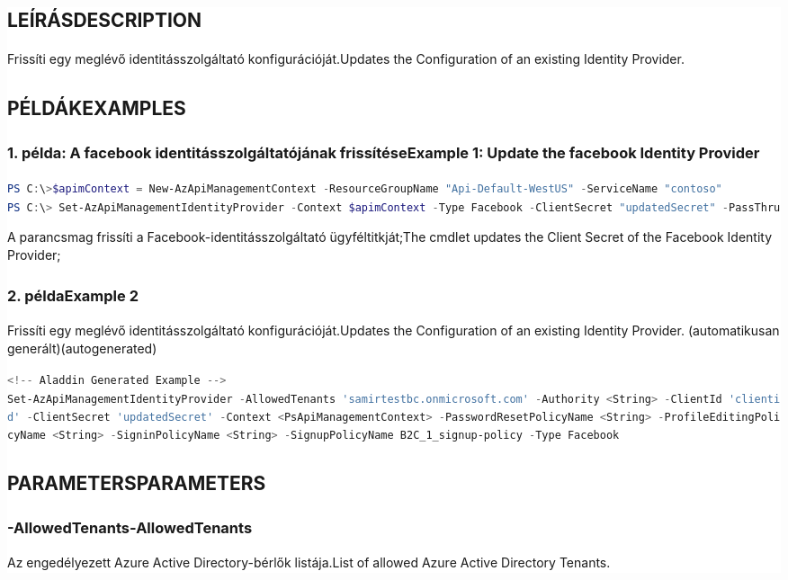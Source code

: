 
## <span data-ttu-id="d4f05-107">LEÍRÁS</span><span class="sxs-lookup"><span data-stu-id="d4f05-107">DESCRIPTION</span></span>
<span data-ttu-id="d4f05-108">Frissíti egy meglévő identitásszolgáltató konfigurációját.</span><span class="sxs-lookup"><span data-stu-id="d4f05-108">Updates the Configuration of an existing Identity Provider.</span></span>

## <span data-ttu-id="d4f05-109">PÉLDÁK</span><span class="sxs-lookup"><span data-stu-id="d4f05-109">EXAMPLES</span></span>

### <span data-ttu-id="d4f05-110">1. példa: A facebook identitásszolgáltatójának frissítése</span><span class="sxs-lookup"><span data-stu-id="d4f05-110">Example 1: Update the facebook Identity Provider</span></span>
```powershell
PS C:\>$apimContext = New-AzApiManagementContext -ResourceGroupName "Api-Default-WestUS" -ServiceName "contoso"
PS C:\> Set-AzApiManagementIdentityProvider -Context $apimContext -Type Facebook -ClientSecret "updatedSecret" -PassThru
```

<span data-ttu-id="d4f05-111">A parancsmag frissíti a Facebook-identitásszolgáltató ügyféltitkját;</span><span class="sxs-lookup"><span data-stu-id="d4f05-111">The cmdlet updates the Client Secret of the Facebook Identity Provider;</span></span>

### <span data-ttu-id="d4f05-112">2. példa</span><span class="sxs-lookup"><span data-stu-id="d4f05-112">Example 2</span></span>

<span data-ttu-id="d4f05-113">Frissíti egy meglévő identitásszolgáltató konfigurációját.</span><span class="sxs-lookup"><span data-stu-id="d4f05-113">Updates the Configuration of an existing Identity Provider.</span></span> <span data-ttu-id="d4f05-114">(automatikusan generált)</span><span class="sxs-lookup"><span data-stu-id="d4f05-114">(autogenerated)</span></span>

```powershell
<!-- Aladdin Generated Example --> 
Set-AzApiManagementIdentityProvider -AllowedTenants 'samirtestbc.onmicrosoft.com' -Authority <String> -ClientId 'clientid' -ClientSecret 'updatedSecret' -Context <PsApiManagementContext> -PasswordResetPolicyName <String> -ProfileEditingPolicyName <String> -SigninPolicyName <String> -SignupPolicyName B2C_1_signup-policy -Type Facebook
```

## <span data-ttu-id="d4f05-115">PARAMETERS</span><span class="sxs-lookup"><span data-stu-id="d4f05-115">PARAMETERS</span></span>

### <span data-ttu-id="d4f05-116">-AllowedTenants</span><span class="sxs-lookup"><span data-stu-id="d4f05-116">-AllowedTenants</span></span>
<span data-ttu-id="d4f05-117">Az engedélyezett Azure Active Directory-bérlők listája.</span><span class="sxs-lookup"><span data-stu-id="d4f05-117">List of allowed Azure Active Directory Tenants.</span></span>
